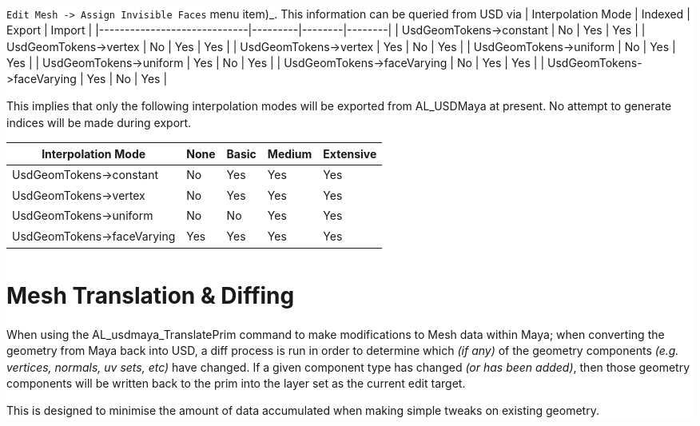 ```Edit Mesh -> Assign Invisible Faces``` menu item)_. This information can be queried from USD via
|  Interpolation Mode         | Indexed | Export | Import |
|-----------------------------|---------|--------|--------|
| UsdGeomTokens->constant     | No      | Yes    | Yes    |
| UsdGeomTokens->vertex       | No      | Yes    | Yes    |
| UsdGeomTokens->vertex       | Yes     | No     | Yes    |
| UsdGeomTokens->uniform      | No      | Yes    | Yes    |
| UsdGeomTokens->uniform      | Yes     | No     | Yes    |
| UsdGeomTokens->faceVarying  | No      | Yes    | Yes    |
| UsdGeomTokens->faceVarying  | Yes     | No     | Yes    |

This implies that only the following interpolation modes will be exported from AL_USDMaya at present. 
No attempt to generate indices will be made during export. 

|  Interpolation Mode         | None    | Basic  | Medium | Extensive |
|-----------------------------|---------|--------|--------|-----------|
| UsdGeomTokens->constant     | No      | Yes    | Yes    | Yes       |
| UsdGeomTokens->vertex       | No      | Yes    | Yes    | Yes       |
| UsdGeomTokens->uniform      | No      | No     | Yes    | Yes       |
| UsdGeomTokens->faceVarying  | Yes     | Yes    | Yes    | Yes       |


# Mesh Translation & Diffing

When using the AL_usdmaya_TranslatePrim command to make modifications to Mesh data within Maya; when 
converting the geometry from Maya back into USD, a diff process is run in order to determine which 
_(if any)_ of the geometry components _(e.g. vertices, normals, uv sets, etc)_ have changed. If a 
given component type has changed _(or has been added)_, then those geometry components will be 
written back to the prim into the layer set as the current edit target.  
 
This is designed to minimise the amount of data accumulated when making simple tweaks on existing 
geometry.   






























```